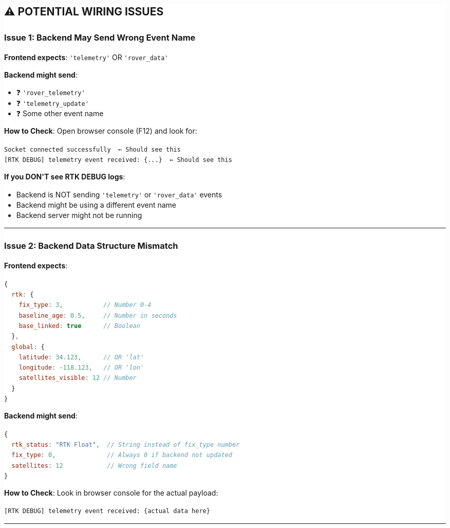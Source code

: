 
## ⚠️ POTENTIAL WIRING ISSUES

### **Issue 1: Backend May Send Wrong Event Name**
**Frontend expects**: `'telemetry'` OR `'rover_data'`

**Backend might send**:
- ❓ `'rover_telemetry'` 
- ❓ `'telemetry_update'`
- ❓ Some other event name

**How to Check**:
Open browser console (F12) and look for:
```
Socket connected successfully  ← Should see this
[RTK DEBUG] telemetry event received: {...}  ← Should see this
```

**If you DON'T see RTK DEBUG logs**:
- Backend is NOT sending `'telemetry'` or `'rover_data'` events
- Backend might be using a different event name
- Backend server might not be running

---

### **Issue 2: Backend Data Structure Mismatch**
**Frontend expects**:
```javascript
{
  rtk: {
    fix_type: 3,           // Number 0-4
    baseline_age: 0.5,     // Number in seconds
    base_linked: true      // Boolean
  },
  global: {
    latitude: 34.123,      // OR 'lat'
    longitude: -118.123,   // OR 'lon'
    satellites_visible: 12 // Number
  }
}
```

**Backend might send**:
```javascript
{
  rtk_status: "RTK Float",  // String instead of fix_type number
  fix_type: 0,              // Always 0 if backend not updated
  satellites: 12            // Wrong field name
}
```

**How to Check**:
Look in browser console for the actual payload:
```
[RTK DEBUG] telemetry event received: {actual data here}
```

---